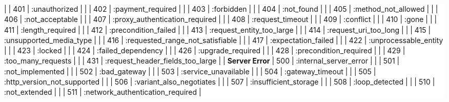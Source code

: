 |                     | 401              | :unauthorized                    |
|                     | 402              | :payment_required                |
|                     | 403              | :forbidden                       |
|                     | 404              | :not_found                       |
|                     | 405              | :method_not_allowed              |
|                     | 406              | :not_acceptable                  |
|                     | 407              | :proxy_authentication_required   |
|                     | 408              | :request_timeout                 |
|                     | 409              | :conflict                        |
|                     | 410              | :gone                            |
|                     | 411              | :length_required                 |
|                     | 412              | :precondition_failed             |
|                     | 413              | :request_entity_too_large        |
|                     | 414              | :request_uri_too_long            |
|                     | 415              | :unsupported_media_type          |
|                     | 416              | :requested_range_not_satisfiable |
|                     | 417              | :expectation_failed              |
|                     | 422              | :unprocessable_entity            |
|                     | 423              | :locked                          |
|                     | 424              | :failed_dependency               |
|                     | 426              | :upgrade_required                |
|                     | 428              | :precondition_required           |
|                     | 429              | :too_many_requests               |
|                     | 431              | :request_header_fields_too_large |
| **Server Error**    | 500              | :internal_server_error           |
|                     | 501              | :not_implemented                 |
|                     | 502              | :bad_gateway                     |
|                     | 503              | :service_unavailable             |
|                     | 504              | :gateway_timeout                 |
|                     | 505              | :http_version_not_supported      |
|                     | 506              | :variant_also_negotiates         |
|                     | 507              | :insufficient_storage            |
|                     | 508              | :loop_detected                   |
|                     | 510              | :not_extended                    |
|                     | 511              | :network_authentication_required |
